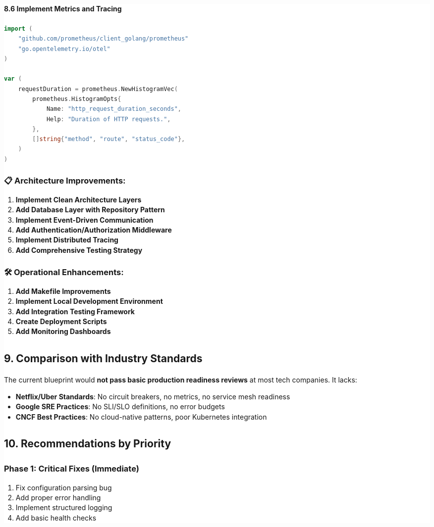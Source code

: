 #### **8.6 Implement Metrics and Tracing**
```go
import (
    "github.com/prometheus/client_golang/prometheus"
    "go.opentelemetry.io/otel"
)

var (
    requestDuration = prometheus.NewHistogramVec(
        prometheus.HistogramOpts{
            Name: "http_request_duration_seconds",
            Help: "Duration of HTTP requests.",
        },
        []string{"method", "route", "status_code"},
    )
)
```

### 📋 **Architecture Improvements:**

1. **Implement Clean Architecture Layers**
2. **Add Database Layer with Repository Pattern**
3. **Implement Event-Driven Communication**
4. **Add Authentication/Authorization Middleware**
5. **Implement Distributed Tracing**
6. **Add Comprehensive Testing Strategy**

### 🛠️ **Operational Enhancements:**

1. **Add Makefile Improvements**
2. **Implement Local Development Environment**
3. **Add Integration Testing Framework**
4. **Create Deployment Scripts**
5. **Add Monitoring Dashboards**

## 9. Comparison with Industry Standards

The current blueprint would **not pass basic production readiness reviews** at most tech companies. It lacks:

- **Netflix/Uber Standards**: No circuit breakers, no metrics, no service mesh readiness
- **Google SRE Practices**: No SLI/SLO definitions, no error budgets
- **CNCF Best Practices**: No cloud-native patterns, poor Kubernetes integration

## 10. Recommendations by Priority

### **Phase 1: Critical Fixes (Immediate)**
1. Fix configuration parsing bug
2. Add proper error handling
3. Implement structured logging
4. Add basic health checks
